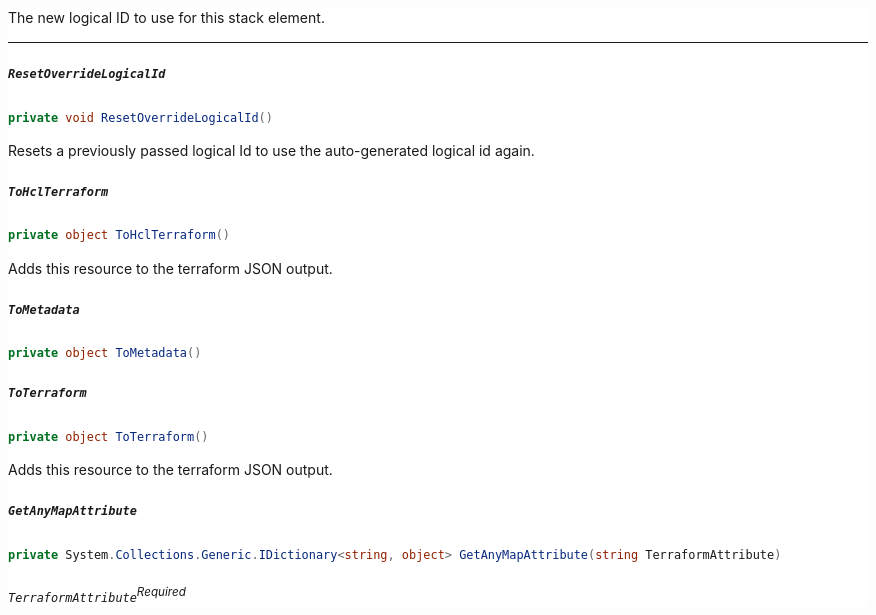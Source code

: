 The new logical ID to use for this stack element.

---

##### `ResetOverrideLogicalId` <a name="ResetOverrideLogicalId" id="rhizo-co-terraform-provider-oci.dataOciMeteringComputationUsageCarbonEmissionsConfig.DataOciMeteringComputationUsageCarbonEmissionsConfig.resetOverrideLogicalId"></a>

```csharp
private void ResetOverrideLogicalId()
```

Resets a previously passed logical Id to use the auto-generated logical id again.

##### `ToHclTerraform` <a name="ToHclTerraform" id="rhizo-co-terraform-provider-oci.dataOciMeteringComputationUsageCarbonEmissionsConfig.DataOciMeteringComputationUsageCarbonEmissionsConfig.toHclTerraform"></a>

```csharp
private object ToHclTerraform()
```

Adds this resource to the terraform JSON output.

##### `ToMetadata` <a name="ToMetadata" id="rhizo-co-terraform-provider-oci.dataOciMeteringComputationUsageCarbonEmissionsConfig.DataOciMeteringComputationUsageCarbonEmissionsConfig.toMetadata"></a>

```csharp
private object ToMetadata()
```

##### `ToTerraform` <a name="ToTerraform" id="rhizo-co-terraform-provider-oci.dataOciMeteringComputationUsageCarbonEmissionsConfig.DataOciMeteringComputationUsageCarbonEmissionsConfig.toTerraform"></a>

```csharp
private object ToTerraform()
```

Adds this resource to the terraform JSON output.

##### `GetAnyMapAttribute` <a name="GetAnyMapAttribute" id="rhizo-co-terraform-provider-oci.dataOciMeteringComputationUsageCarbonEmissionsConfig.DataOciMeteringComputationUsageCarbonEmissionsConfig.getAnyMapAttribute"></a>

```csharp
private System.Collections.Generic.IDictionary<string, object> GetAnyMapAttribute(string TerraformAttribute)
```

###### `TerraformAttribute`<sup>Required</sup> <a name="TerraformAttribute" id="rhizo-co-terraform-provider-oci.dataOciMeteringComputationUsageCarbonEmissionsConfig.DataOciMeteringComputationUsageCarbonEmissionsConfig.getAnyMapAttribute.parameter.terraformAttribute"></a>
